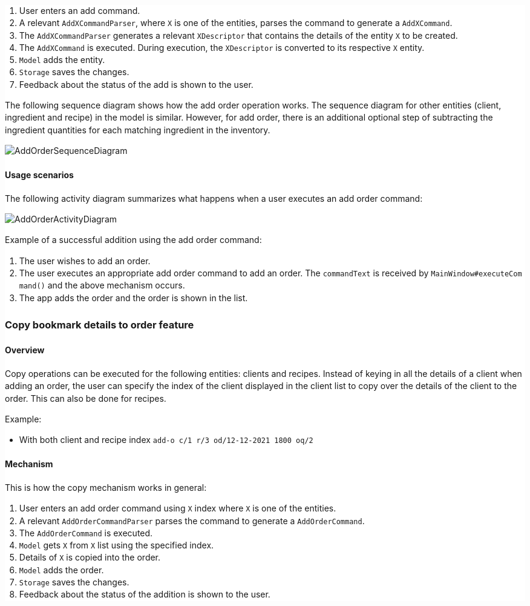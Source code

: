 1. User enters an add command.
1. A relevant `AddXCommandParser`, where `X` is one of the entities, parses the command to generate a `AddXCommand`.
1. The `AddXCommandParser` generates a relevant `XDescriptor` that contains the details of the entity `X` to be created.
1. The `AddXCommand` is executed. During execution, the `XDescriptor` is converted to its respective `X` entity.
1. `Model` adds the entity.
1. `Storage` saves the changes.
1. Feedback about the status of the add is shown to the user.

The following sequence diagram shows how the add order operation works. The sequence diagram for other
entities (client, ingredient and recipe) in the model is similar. However, for add order,
there is an additional optional step of subtracting the ingredient quantities for each matching ingredient in
the inventory.

![AddOrderSequenceDiagram](images/AddOrderSequenceDiagram.png)

#### Usage scenarios

The following activity diagram summarizes what happens when a user executes an add order command:

![AddOrderActivityDiagram](images/AddOrderActivityDiagram.png)

Example of a successful addition using the add order command:

1. The user wishes to add an order.
1. The user executes an appropriate add order command to add an order. The `commandText` is received by
   `MainWindow#executeCommand()` and the above mechanism occurs.
1. The app adds the order and the order is shown in the list.

### Copy bookmark details to order feature

#### Overview

Copy operations can be executed for the following entities: clients and recipes. Instead of keying in all the
details of a client when adding an order, the user can specify the index of the client displayed in the client list
to copy over the details of the client to the order. This can also be done for recipes.

Example:
* With both client and recipe index `add-o c/1 r/3 od/12-12-2021 1800 oq/2`

#### Mechanism

This is how the copy mechanism works in general:
1. User enters an add order command using `X` index where `X` is one of the entities.
1. A relevant `AddOrderCommandParser` parses the command to generate a `AddOrderCommand`.
1. The `AddOrderCommand` is executed.
1. `Model` gets `X` from `X` list using the specified index.
1. Details of `X` is copied into the order.
1. `Model` adds the order.
1. `Storage` saves the changes.
1. Feedback about the status of the addition is shown to the user.
